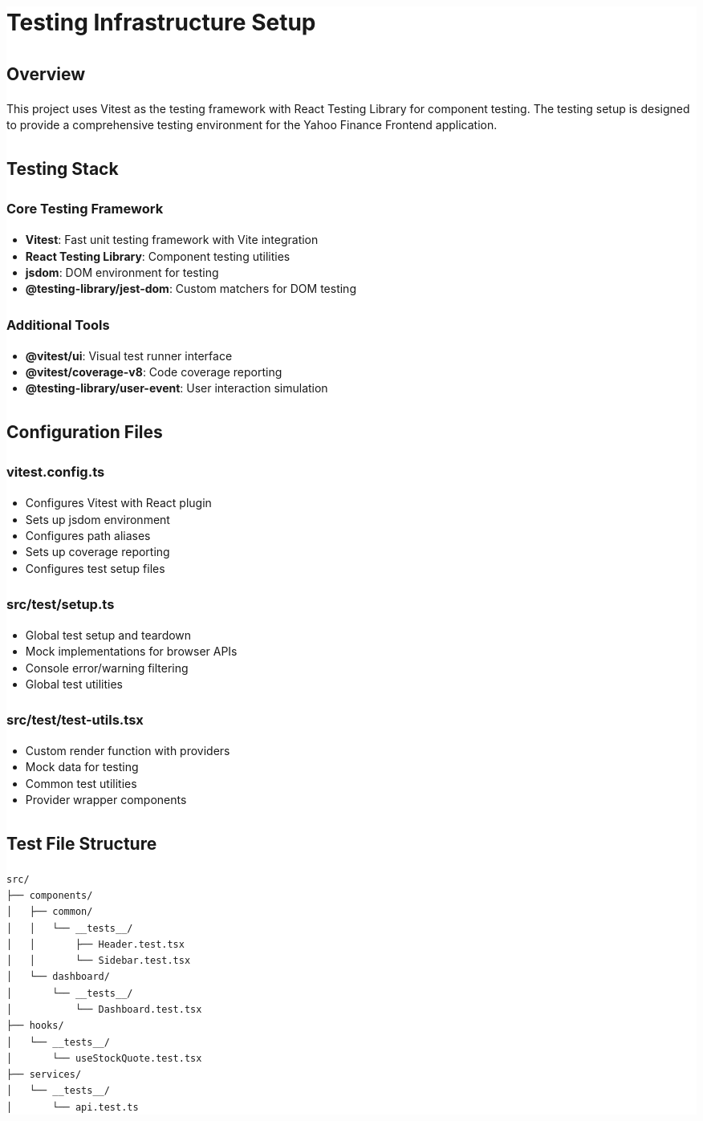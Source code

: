 # Testing Infrastructure Setup

## Overview
This project uses Vitest as the testing framework with React Testing Library for component testing. The testing setup is designed to provide a comprehensive testing environment for the Yahoo Finance Frontend application.

## Testing Stack

### Core Testing Framework
- **Vitest**: Fast unit testing framework with Vite integration
- **React Testing Library**: Component testing utilities
- **jsdom**: DOM environment for testing
- **@testing-library/jest-dom**: Custom matchers for DOM testing

### Additional Tools
- **@vitest/ui**: Visual test runner interface
- **@vitest/coverage-v8**: Code coverage reporting
- **@testing-library/user-event**: User interaction simulation

## Configuration Files

### vitest.config.ts
- Configures Vitest with React plugin
- Sets up jsdom environment
- Configures path aliases
- Sets up coverage reporting
- Configures test setup files

### src/test/setup.ts
- Global test setup and teardown
- Mock implementations for browser APIs
- Console error/warning filtering
- Global test utilities

### src/test/test-utils.tsx
- Custom render function with providers
- Mock data for testing
- Common test utilities
- Provider wrapper components

## Test File Structure

```
src/
├── components/
│   ├── common/
│   │   └── __tests__/
│   │       ├── Header.test.tsx
│   │       └── Sidebar.test.tsx
│   └── dashboard/
│       └── __tests__/
│           └── Dashboard.test.tsx
├── hooks/
│   └── __tests__/
│       └── useStockQuote.test.tsx
├── services/
│   └── __tests__/
│       └── api.test.ts
```